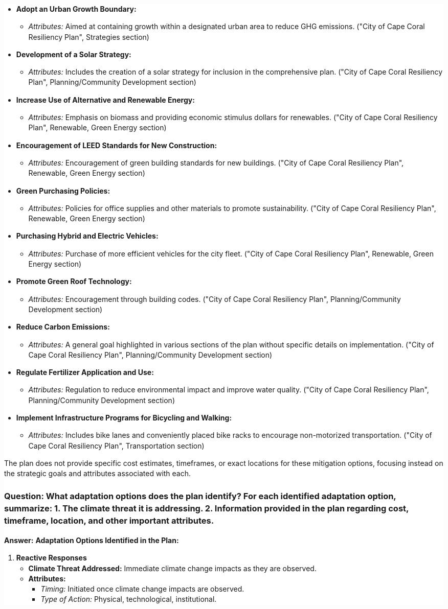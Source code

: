 - **Adopt an Urban Growth Boundary:**
  - *Attributes:* Aimed at containing growth within a designated urban area to reduce GHG emissions. ("City of Cape Coral Resiliency Plan", Strategies section)

- **Development of a Solar Strategy:**
  - *Attributes:* Includes the creation of a solar strategy for inclusion in the comprehensive plan. ("City of Cape Coral Resiliency Plan", Planning/Community Development section)

- **Increase Use of Alternative and Renewable Energy:**
  - *Attributes:* Emphasis on biomass and providing economic stimulus dollars for renewables. ("City of Cape Coral Resiliency Plan", Renewable, Green Energy section)

- **Encouragement of LEED Standards for New Construction:**
  - *Attributes:* Encouragement of green building standards for new buildings. ("City of Cape Coral Resiliency Plan", Renewable, Green Energy section)

- **Green Purchasing Policies:**
  - *Attributes:* Policies for office supplies and other materials to promote sustainability. ("City of Cape Coral Resiliency Plan", Renewable, Green Energy section)

- **Purchasing Hybrid and Electric Vehicles:**
  - *Attributes:* Purchase of more efficient vehicles for the city fleet. ("City of Cape Coral Resiliency Plan", Renewable, Green Energy section)

- **Promote Green Roof Technology:**
  - *Attributes:* Encouragement through building codes. ("City of Cape Coral Resiliency Plan", Planning/Community Development section)

- **Reduce Carbon Emissions:**
  - *Attributes:* A general goal highlighted in various sections of the plan without specific details on implementation. ("City of Cape Coral Resiliency Plan", Planning/Community Development section)

- **Regulate Fertilizer Application and Use:**
  - *Attributes:* Regulation to reduce environmental impact and improve water quality. ("City of Cape Coral Resiliency Plan", Planning/Community Development section)

- **Implement Infrastructure Programs for Bicycling and Walking:**
  - *Attributes:* Includes bike lanes and conveniently placed bike racks to encourage non-motorized transportation. ("City of Cape Coral Resiliency Plan", Transportation section)

The plan does not provide specific cost estimates, timeframes, or exact locations for these mitigation options, focusing instead on the strategic goals and attributes associated with each.

### Question: What adaptation options does the plan identify? For each identified adaptation option, summarize: 1. The climate threat it is addressing. 2. Information provided in the plan regarding cost, timeframe, location, and other important attributes.
**Answer:**
**Adaptation Options Identified in the Plan:**

1. **Reactive Responses**
   - **Climate Threat Addressed:** Immediate climate change impacts as they are observed.
   - **Attributes:** 
     - *Timing:* Initiated once climate change impacts are observed.
     - *Type of Action:* Physical, technological, institutional.
